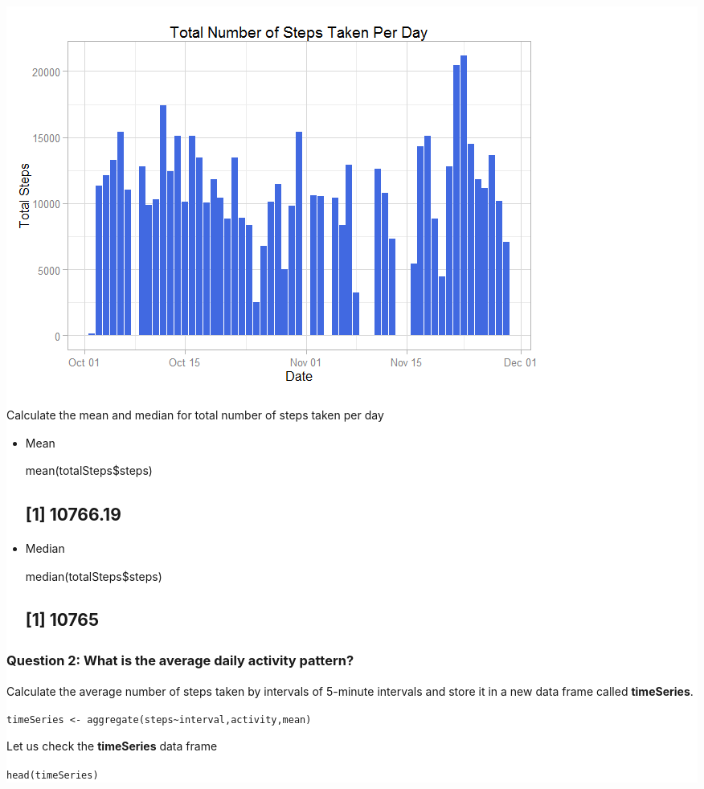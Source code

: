 ![](PA1_template_files/figure-markdown_strict/unnamed-chunk-9-1.png)

Calculate the mean and median for total number of steps taken per day

-   Mean



    mean(totalSteps$steps)

    ## [1] 10766.19

-   Median



    median(totalSteps$steps)

    ## [1] 10765

### Question 2: What is the average daily activity pattern?

Calculate the average number of steps taken by intervals of 5-minute
intervals and store it in a new data frame called **timeSeries**.

    timeSeries <- aggregate(steps~interval,activity,mean)

Let us check the **timeSeries** data frame

    head(timeSeries)
